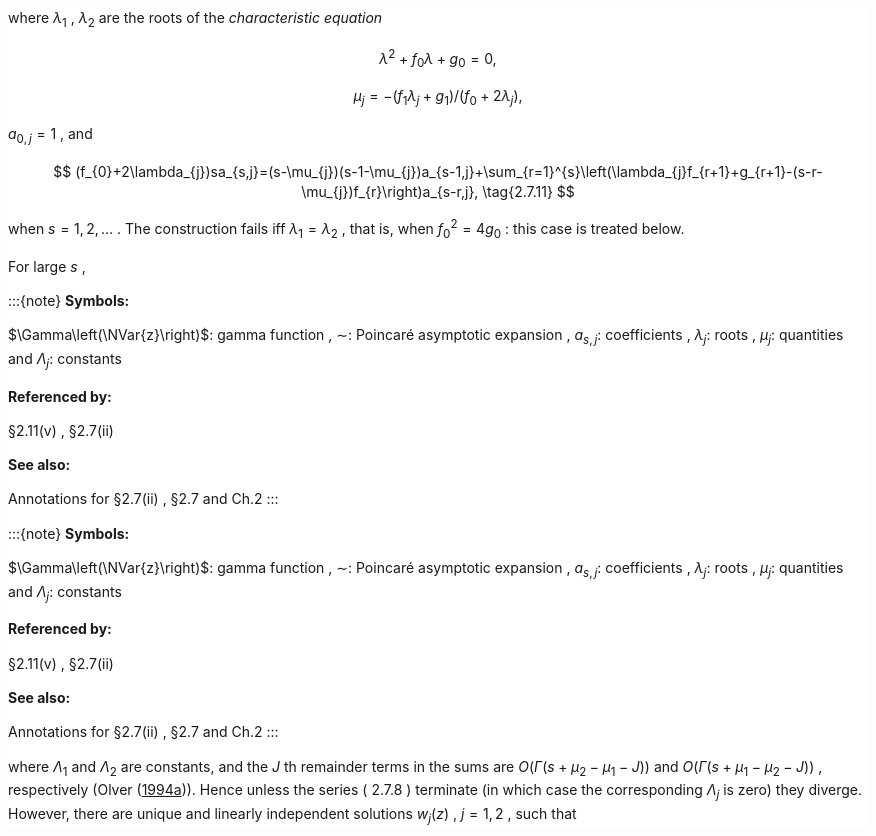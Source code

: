 where $\lambda_{1}$ , $\lambda_{2}$ are the roots of the *characteristic equation*


<a id="E9"></a>
$$
\lambda^{2}+f_{0}\lambda+g_{0}=0, \tag{2.7.9}
$$


<a id="E10"></a>
$$
\mu_{j}=-(f_{1}\lambda_{j}+g_{1})/(f_{0}+2\lambda_{j}), \tag{2.7.10}
$$

$a_{0,j}=1$ , and


<a id="E11"></a>
$$
(f_{0}+2\lambda_{j})sa_{s,j}=(s-\mu_{j})(s-1-\mu_{j})a_{s-1,j}+\sum_{r=1}^{s}\left(\lambda_{j}f_{r+1}+g_{r+1}-(s-r-\mu_{j})f_{r}\right)a_{s-r,j}, \tag{2.7.11}
$$

when $s=1,2,\dots$ . The construction fails iff $\lambda_{1}=\lambda_{2}$ , that is, when $f_{0}^{2}=4g_{0}$ : this case is treated below.

For large $s$ ,

:::{note}
**Symbols:**

$\Gamma\left(\NVar{z}\right)$: gamma function , $\sim$: Poincaré asymptotic expansion , $a_{s,j}$: coefficients , $\lambda_{j}$: roots , $\mu_{j}$: quantities and $\Lambda_{j}$: constants

**Referenced by:**

§2.11(v) , §2.7(ii)

**See also:**

Annotations for §2.7(ii) , §2.7 and Ch.2
:::

:::{note}
**Symbols:**

$\Gamma\left(\NVar{z}\right)$: gamma function , $\sim$: Poincaré asymptotic expansion , $a_{s,j}$: coefficients , $\lambda_{j}$: roots , $\mu_{j}$: quantities and $\Lambda_{j}$: constants

**Referenced by:**

§2.11(v) , §2.7(ii)

**See also:**

Annotations for §2.7(ii) , §2.7 and Ch.2
:::

where $\Lambda_{1}$ and $\Lambda_{2}$ are constants, and the $J$ th remainder terms in the sums are $O\left(\Gamma\left(s+\mu_{2}-\mu_{1}-J\right)\right)$ and $O\left(\Gamma\left(s+\mu_{1}-\mu_{2}-J\right)\right)$ , respectively (Olver ([1994a](./bib/O.html#bib1806 "Asymptotic expansions of the coefficients in asymptotic series solutions of linear differential equations"))). Hence unless the series ( 2.7.8 ) terminate (in which case the corresponding $\Lambda_{j}$ is zero) they diverge. However, there are unique and linearly independent solutions $w_{j}(z)$ , $j=1,2$ , such that
